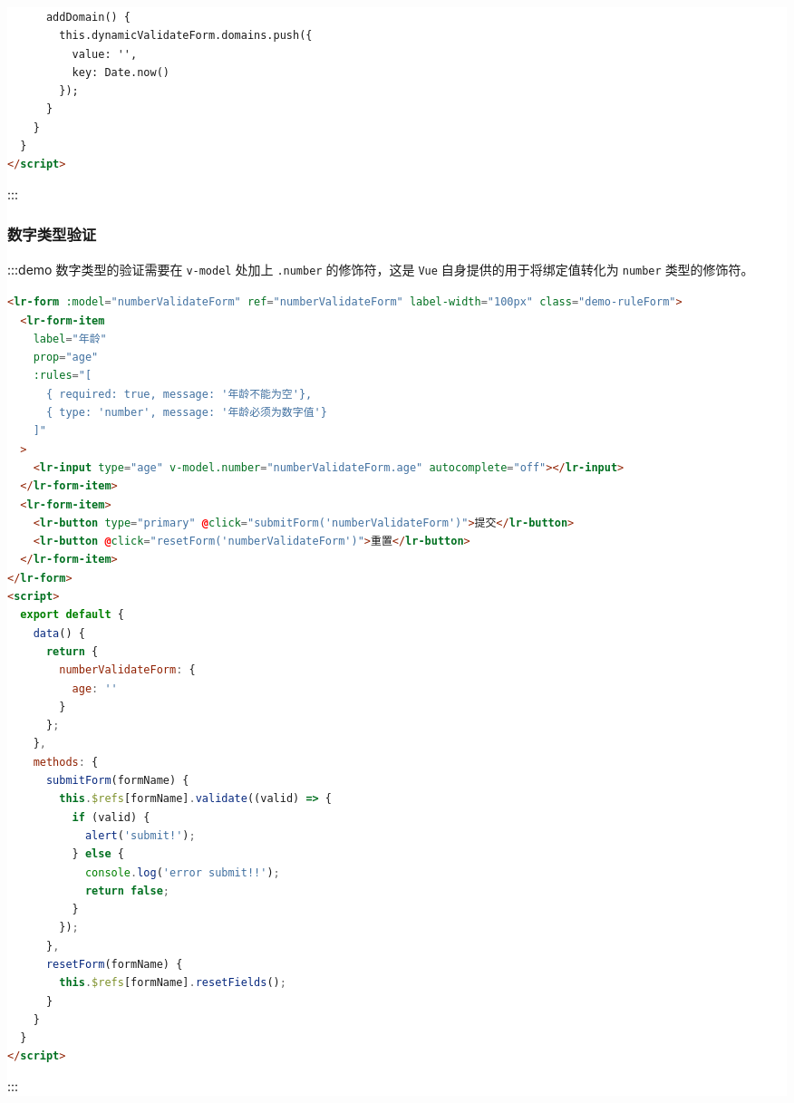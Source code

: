 ```html
      addDomain() {
        this.dynamicValidateForm.domains.push({
          value: '',
          key: Date.now()
        });
      }
    }
  }
</script>
```
:::

### 数字类型验证

:::demo 数字类型的验证需要在 `v-model` 处加上 `.number` 的修饰符，这是 `Vue` 自身提供的用于将绑定值转化为 `number` 类型的修饰符。
```html
<lr-form :model="numberValidateForm" ref="numberValidateForm" label-width="100px" class="demo-ruleForm">
  <lr-form-item
    label="年龄"
    prop="age"
    :rules="[
      { required: true, message: '年龄不能为空'},
      { type: 'number', message: '年龄必须为数字值'}
    ]"
  >
    <lr-input type="age" v-model.number="numberValidateForm.age" autocomplete="off"></lr-input>
  </lr-form-item>
  <lr-form-item>
    <lr-button type="primary" @click="submitForm('numberValidateForm')">提交</lr-button>
    <lr-button @click="resetForm('numberValidateForm')">重置</lr-button>
  </lr-form-item>
</lr-form>
<script>
  export default {
    data() {
      return {
        numberValidateForm: {
          age: ''
        }
      };
    },
    methods: {
      submitForm(formName) {
        this.$refs[formName].validate((valid) => {
          if (valid) {
            alert('submit!');
          } else {
            console.log('error submit!!');
            return false;
          }
        });
      },
      resetForm(formName) {
        this.$refs[formName].resetFields();
      }
    }
  }
</script>
```
:::
